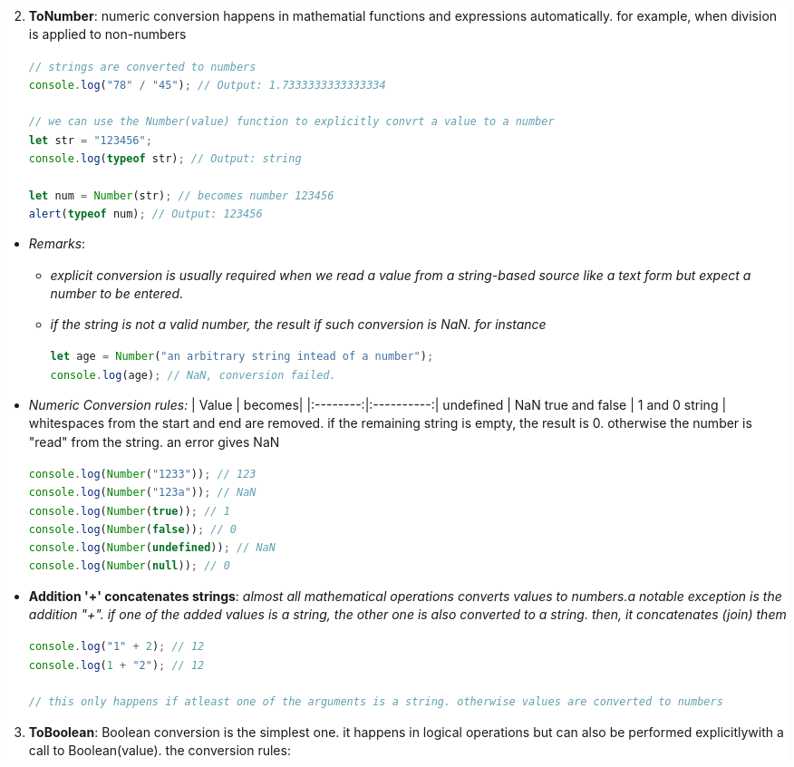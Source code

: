 2. **ToNumber**: numeric conversion happens in mathematial functions and expressions automatically. for example, when division is applied to non-numbers

   ```js
   // strings are converted to numbers
   console.log("78" / "45"); // Output: 1.7333333333333334

   // we can use the Number(value) function to explicitly convrt a value to a number
   let str = "123456";
   console.log(typeof str); // Output: string

   let num = Number(str); // becomes number 123456
   alert(typeof num); // Output: 123456
   ```

- _Remarks_:

  - _explicit conversion is usually required when we read a value from a string-based source like a text form but expect a number to be entered._

  - _if the string is not a valid number, the result if such conversion is NaN. for instance_
    ```js
    let age = Number("an arbitrary string intead of a number");
    console.log(age); // NaN, conversion failed.
    ```

- _Numeric Conversion rules:_
  | Value | becomes|
  |:--------:|:----------:|
  undefined | NaN
  true and false | 1 and 0
  string | whitespaces from the start and end are removed. if the remaining string is empty, the result is 0. otherwise the number is "read" from the string. an error gives NaN

  ```js
  console.log(Number("1233")); // 123
  console.log(Number("123a")); // NaN
  console.log(Number(true)); // 1
  console.log(Number(false)); // 0
  console.log(Number(undefined)); // NaN
  console.log(Number(null)); // 0
  ```

- **Addition '+' concatenates strings**: _almost all mathematical operations converts values to numbers.a notable exception is the addition "+". if one of the added values is a string, the other one is also converted to a string. then, it concatenates (join) them_

  ```js
  console.log("1" + 2); // 12
  console.log(1 + "2"); // 12

  // this only happens if atleast one of the arguments is a string. otherwise values are converted to numbers
  ```

3. **ToBoolean**: Boolean conversion is the simplest one. it happens in logical operations but can also be performed explicitlywith a call to Boolean(value). the conversion rules:

